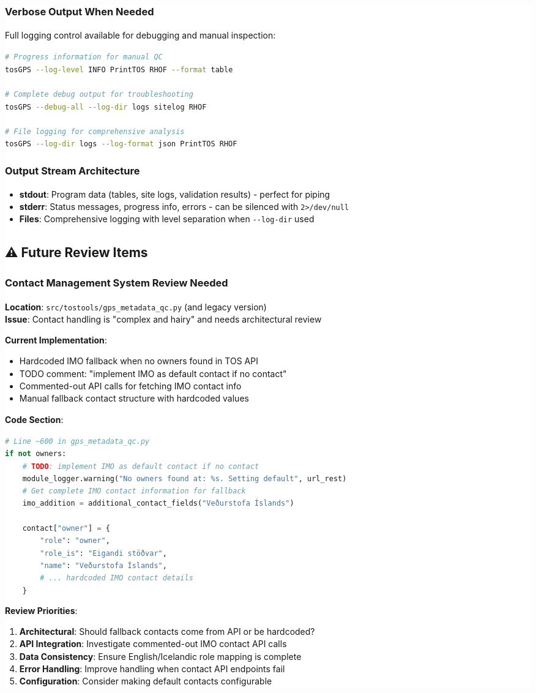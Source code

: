 ### Verbose Output When Needed
Full logging control available for debugging and manual inspection:

```bash
# Progress information for manual QC
tosGPS --log-level INFO PrintTOS RHOF --format table

# Complete debug output for troubleshooting
tosGPS --debug-all --log-dir logs sitelog RHOF

# File logging for comprehensive analysis
tosGPS --log-dir logs --log-format json PrintTOS RHOF
```

### Output Stream Architecture
- **stdout**: Program data (tables, site logs, validation results) - perfect for piping
- **stderr**: Status messages, progress info, errors - can be silenced with `2>/dev/null`
- **Files**: Comprehensive logging with level separation when `--log-dir` used

## ⚠️ Future Review Items

### Contact Management System Review Needed
**Location**: `src/tostools/gps_metadata_qc.py` (and legacy version)  
**Issue**: Contact handling is "complex and hairy" and needs architectural review

**Current Implementation**:
- Hardcoded IMO fallback when no owners found in TOS API
- TODO comment: "implement IMO as default contact if no contact" 
- Commented-out API calls for fetching IMO contact info
- Manual fallback contact structure with hardcoded values

**Code Section**:
```python
# Line ~600 in gps_metadata_qc.py
if not owners:
    # TODO: implement IMO as default contact if no contact
    module_logger.warning("No owners found at: %s. Setting default", url_rest)
    # Get complete IMO contact information for fallback
    imo_addition = additional_contact_fields("Veðurstofa Íslands")
    
    contact["owner"] = {
        "role": "owner",
        "role_is": "Eigandi stöðvar", 
        "name": "Veðurstofa Íslands",
        # ... hardcoded IMO contact details
    }
```

**Review Priorities**:
1. **Architectural**: Should fallback contacts come from API or be hardcoded?
2. **API Integration**: Investigate commented-out IMO contact API calls
3. **Data Consistency**: Ensure English/Icelandic role mapping is complete
4. **Error Handling**: Improve handling when contact API endpoints fail
5. **Configuration**: Consider making default contacts configurable
